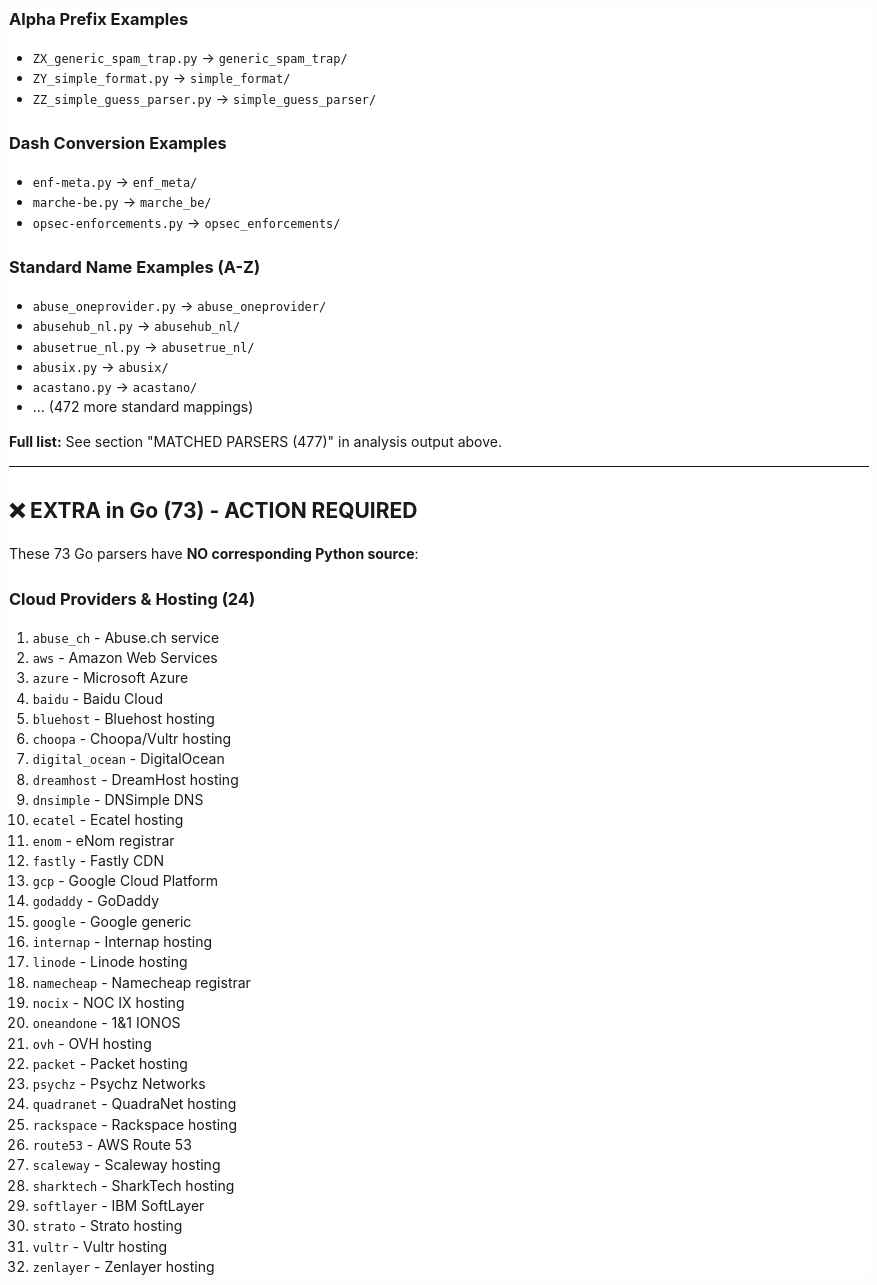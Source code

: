 ### Alpha Prefix Examples
- `ZX_generic_spam_trap.py` → `generic_spam_trap/`
- `ZY_simple_format.py` → `simple_format/`
- `ZZ_simple_guess_parser.py` → `simple_guess_parser/`

### Dash Conversion Examples
- `enf-meta.py` → `enf_meta/`
- `marche-be.py` → `marche_be/`
- `opsec-enforcements.py` → `opsec_enforcements/`

### Standard Name Examples (A-Z)
- `abuse_oneprovider.py` → `abuse_oneprovider/`
- `abusehub_nl.py` → `abusehub_nl/`
- `abusetrue_nl.py` → `abusetrue_nl/`
- `abusix.py` → `abusix/`
- `acastano.py` → `acastano/`
- ... (472 more standard mappings)

**Full list:** See section "MATCHED PARSERS (477)" in analysis output above.

---

## ❌ EXTRA in Go (73) - ACTION REQUIRED

These 73 Go parsers have **NO corresponding Python source**:

### Cloud Providers & Hosting (24)
1. `abuse_ch` - Abuse.ch service
2. `aws` - Amazon Web Services
3. `azure` - Microsoft Azure
4. `baidu` - Baidu Cloud
5. `bluehost` - Bluehost hosting
6. `choopa` - Choopa/Vultr hosting
7. `digital_ocean` - DigitalOcean
8. `dreamhost` - DreamHost hosting
9. `dnsimple` - DNSimple DNS
10. `ecatel` - Ecatel hosting
11. `enom` - eNom registrar
12. `fastly` - Fastly CDN
13. `gcp` - Google Cloud Platform
14. `godaddy` - GoDaddy
15. `google` - Google generic
16. `internap` - Internap hosting
17. `linode` - Linode hosting
18. `namecheap` - Namecheap registrar
19. `nocix` - NOC IX hosting
20. `oneandone` - 1&1 IONOS
21. `ovh` - OVH hosting
22. `packet` - Packet hosting
23. `psychz` - Psychz Networks
24. `quadranet` - QuadraNet hosting
25. `rackspace` - Rackspace hosting
26. `route53` - AWS Route 53
27. `scaleway` - Scaleway hosting
28. `sharktech` - SharkTech hosting
29. `softlayer` - IBM SoftLayer
30. `strato` - Strato hosting
31. `vultr` - Vultr hosting
32. `zenlayer` - Zenlayer hosting
